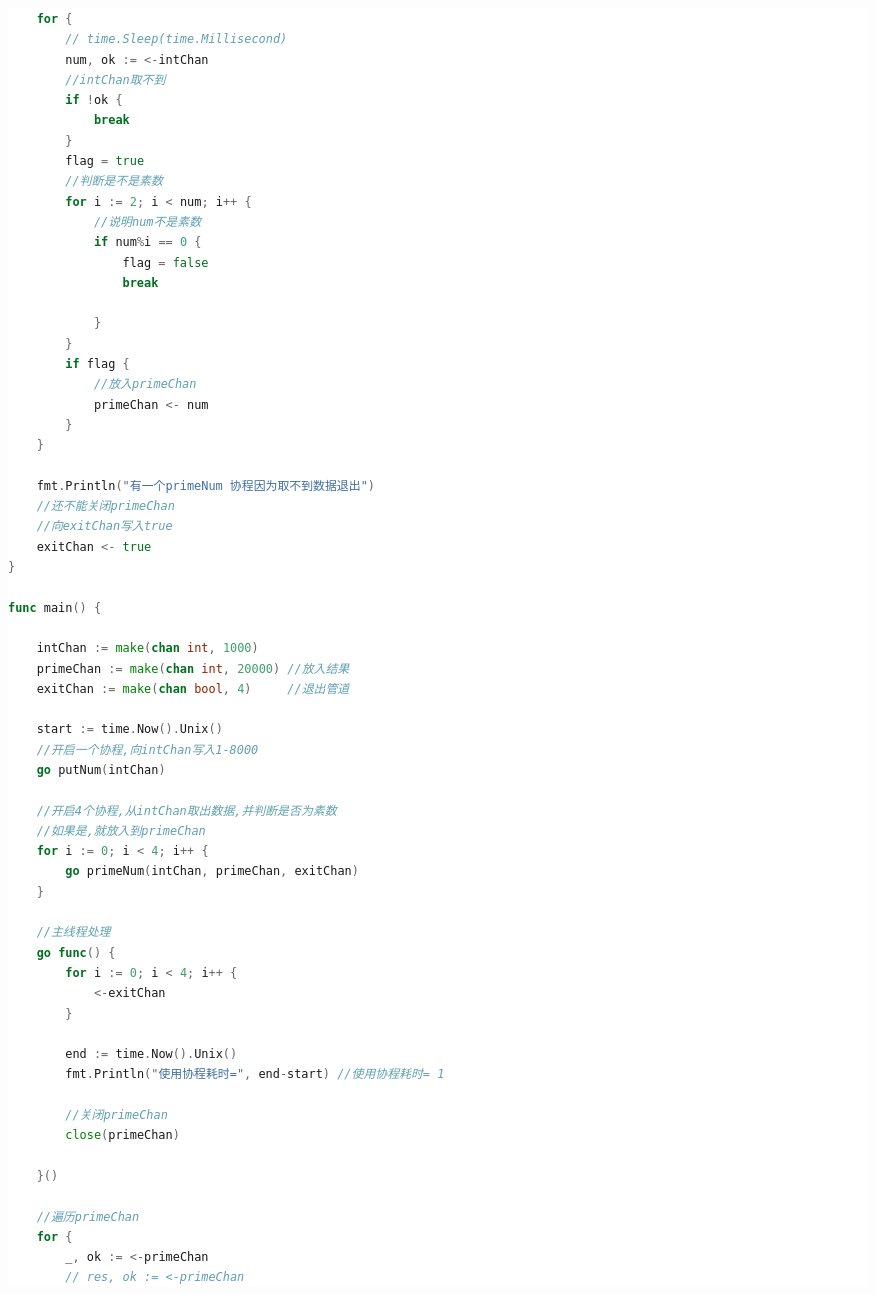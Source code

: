 ```go
	for {
		// time.Sleep(time.Millisecond)
		num, ok := <-intChan
		//intChan取不到
		if !ok {
			break
		}
		flag = true
		//判断是不是素数
		for i := 2; i < num; i++ {
			//说明num不是素数
			if num%i == 0 {
				flag = false
				break

			}
		}
		if flag {
			//放入primeChan
			primeChan <- num
		}
	}

	fmt.Println("有一个primeNum 协程因为取不到数据退出")
	//还不能关闭primeChan
	//向exitChan写入true
	exitChan <- true
}

func main() {

	intChan := make(chan int, 1000)
	primeChan := make(chan int, 20000) //放入结果
	exitChan := make(chan bool, 4)     //退出管道

	start := time.Now().Unix()
	//开启一个协程,向intChan写入1-8000
	go putNum(intChan)

	//开启4个协程,从intChan取出数据,并判断是否为素数
	//如果是,就放入到primeChan
	for i := 0; i < 4; i++ {
		go primeNum(intChan, primeChan, exitChan)
	}

	//主线程处理
	go func() {
		for i := 0; i < 4; i++ {
			<-exitChan
		}

		end := time.Now().Unix()
		fmt.Println("使用协程耗时=", end-start) //使用协程耗时= 1

		//关闭primeChan
		close(primeChan)

	}()

	//遍历primeChan
	for {
		_, ok := <-primeChan
		// res, ok := <-primeChan
```